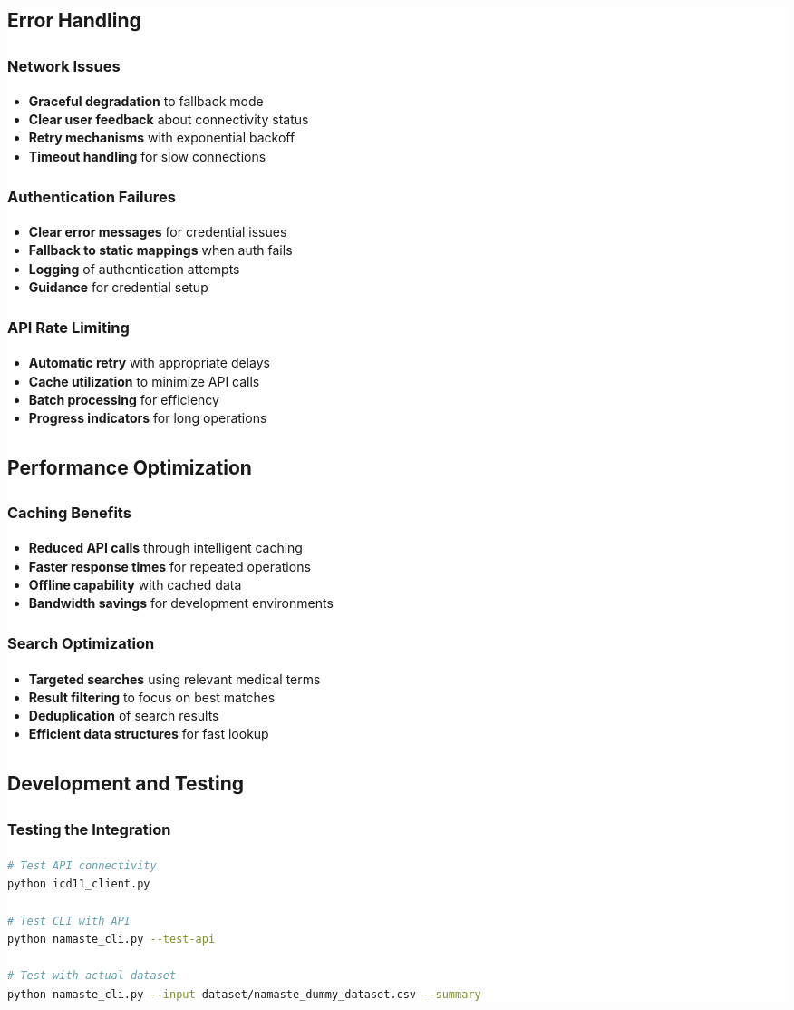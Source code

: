 ## Error Handling

### Network Issues
- **Graceful degradation** to fallback mode
- **Clear user feedback** about connectivity status
- **Retry mechanisms** with exponential backoff
- **Timeout handling** for slow connections

### Authentication Failures
- **Clear error messages** for credential issues
- **Fallback to static mappings** when auth fails
- **Logging** of authentication attempts
- **Guidance** for credential setup

### API Rate Limiting
- **Automatic retry** with appropriate delays
- **Cache utilization** to minimize API calls
- **Batch processing** for efficiency
- **Progress indicators** for long operations

## Performance Optimization

### Caching Benefits
- **Reduced API calls** through intelligent caching
- **Faster response times** for repeated operations
- **Offline capability** with cached data
- **Bandwidth savings** for development environments

### Search Optimization
- **Targeted searches** using relevant medical terms
- **Result filtering** to focus on best matches
- **Deduplication** of search results
- **Efficient data structures** for fast lookup

## Development and Testing

### Testing the Integration
```bash
# Test API connectivity
python icd11_client.py

# Test CLI with API
python namaste_cli.py --test-api

# Test with actual dataset
python namaste_cli.py --input dataset/namaste_dummy_dataset.csv --summary
```
